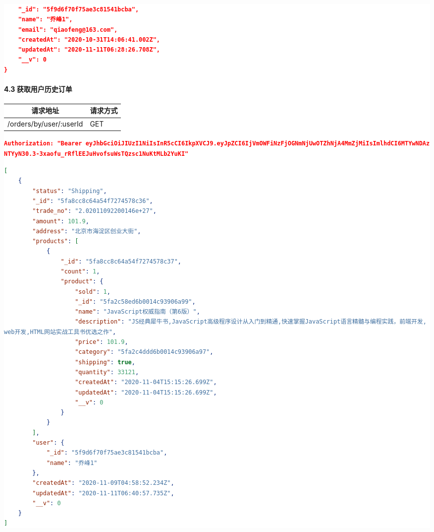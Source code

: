 ```json
    "_id": "5f9d6f70f75ae3c81541bcba",
    "name": "乔峰1",
    "email": "qiaofeng@163.com",
    "createdAt": "2020-10-31T14:06:41.002Z",
    "updatedAt": "2020-11-11T06:28:26.708Z",
    "__v": 0
}
```

#### 4.3 获取用户历史订单

| 请求地址                | 请求方式 |
| ----------------------- | -------- |
| /orders/by/user/:userId | GET      |

```json
Authorization: "Bearer eyJhbGciOiJIUzI1NiIsInR5cCI6IkpXVCJ9.eyJpZCI6IjVmOWFiNzFjOGNmNjUwOTZhNjA4MmZjMiIsImlhdCI6MTYwNDAzNTYyN30.3-3xaofu_rRflEEJuHvofsuWsTQzsc1NuKtMLb2YuKI"
```

```json
[
    {
        "status": "Shipping",
        "_id": "5fa8cc8c64a54f7274578c36",
        "trade_no": "2.02011092200146e+27",
        "amount": 101.9,
        "address": "北京市海淀区创业大街",
        "products": [
            {
                "_id": "5fa8cc8c64a54f7274578c37",
                "count": 1,
                "product": {
                    "sold": 1,
                    "_id": "5fa2c58ed6b0014c93906a99",
                    "name": "JavaScript权威指南（第6版）",
                    "description": "JS经典犀牛书,JavaScript高级程序设计从入门到精通,快速掌握JavaScript语言精髓与编程实践，前端开发,web开发,HTML网站实战工具书优选之作",
                    "price": 101.9,
                    "category": "5fa2c4ddd6b0014c93906a97",
                    "shipping": true,
                    "quantity": 33121,
                    "createdAt": "2020-11-04T15:15:26.699Z",
                    "updatedAt": "2020-11-04T15:15:26.699Z",
                    "__v": 0
                }
            }
        ],
        "user": {
            "_id": "5f9d6f70f75ae3c81541bcba",
            "name": "乔峰1"
        },
        "createdAt": "2020-11-09T04:58:52.234Z",
        "updatedAt": "2020-11-11T06:40:57.735Z",
        "__v": 0
    }
]
```
